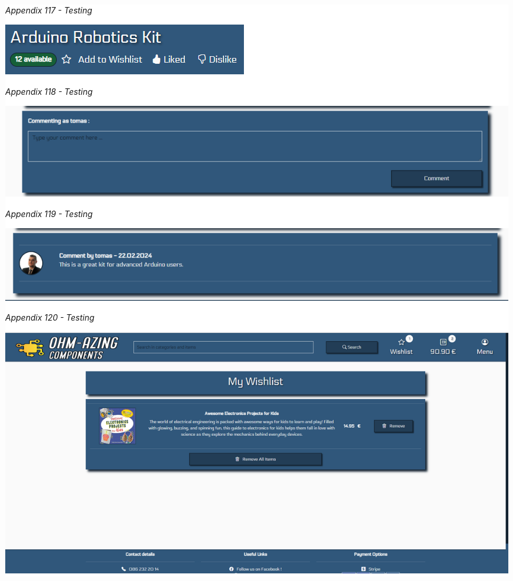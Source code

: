 *Appendix 117 - Testing*

![Appendix 117](/docs/testing/test-117.png)

*Appendix 118 - Testing*

![Appendix 118](/docs/testing/test-118.png)

*Appendix 119 - Testing*

![Appendix 119](/docs/testing/test-119.png)

*Appendix 120 - Testing*

![Appendix 120](/docs/testing/test-120.png)
